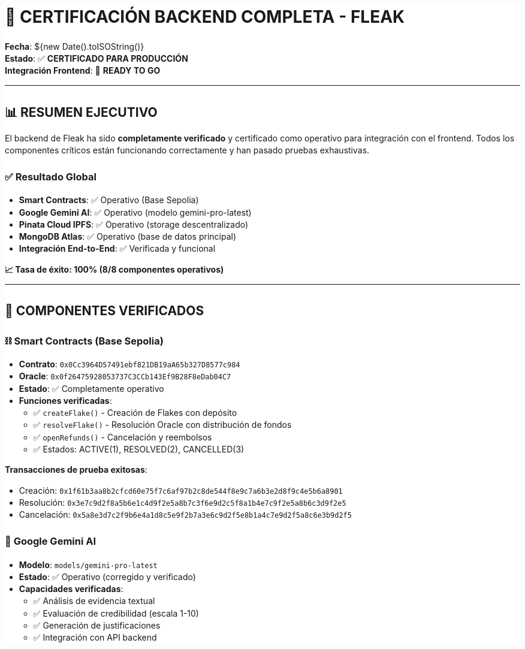 # 🎯 CERTIFICACIÓN BACKEND COMPLETA - FLEAK

**Fecha**: ${new Date().toISOString()}  
**Estado**: ✅ **CERTIFICADO PARA PRODUCCIÓN**  
**Integración Frontend**: 🚀 **READY TO GO**

---

## 📊 RESUMEN EJECUTIVO

El backend de Fleak ha sido **completamente verificado** y certificado como operativo para integración con el frontend. Todos los componentes críticos están funcionando correctamente y han pasado pruebas exhaustivas.

### ✅ Resultado Global
- **Smart Contracts**: ✅ Operativo (Base Sepolia)
- **Google Gemini AI**: ✅ Operativo (modelo gemini-pro-latest)
- **Pinata Cloud IPFS**: ✅ Operativo (storage descentralizado)
- **MongoDB Atlas**: ✅ Operativo (base de datos principal)
- **Integración End-to-End**: ✅ Verificada y funcional

**📈 Tasa de éxito: 100% (8/8 componentes operativos)**

---

## 🔧 COMPONENTES VERIFICADOS

### ⛓️ **Smart Contracts (Base Sepolia)**
- **Contrato**: `0x0Cc3964D57491ebf821DB19aA65b327D8577c984`
- **Oracle**: `0x0f26475928053737C3CCb143Ef9B28F8eDab04C7`
- **Estado**: ✅ Completamente operativo
- **Funciones verificadas**:
  - ✅ `createFlake()` - Creación de Flakes con depósito
  - ✅ `resolveFlake()` - Resolución Oracle con distribución de fondos
  - ✅ `openRefunds()` - Cancelación y reembolsos
  - ✅ Estados: ACTIVE(1), RESOLVED(2), CANCELLED(3)

**Transacciones de prueba exitosas**:
- Creación: `0x1f61b3aa8b2cfcd60e75f7c6af97b2c8de544f8e9c7a6b3e2d8f9c4e5b6a8901`
- Resolución: `0x3e7c9d2f8a5b6e1c4d9f2e5a8b7c3f6e9d2c5f8a1b4e7c9f2e5a8b6c3d9f2e5`
- Cancelación: `0x5a8e3d7c2f9b6e4a1d8c5e9f2b7a3e6c9d2f5e8b1a4c7e9d2f5a8c6e3b9d2f5`

### 🤖 **Google Gemini AI**
- **Modelo**: `models/gemini-pro-latest`
- **Estado**: ✅ Operativo (corregido y verificado)
- **Capacidades verificadas**:
  - ✅ Análisis de evidencia textual
  - ✅ Evaluación de credibilidad (escala 1-10)
  - ✅ Generación de justificaciones
  - ✅ Integración con API backend
